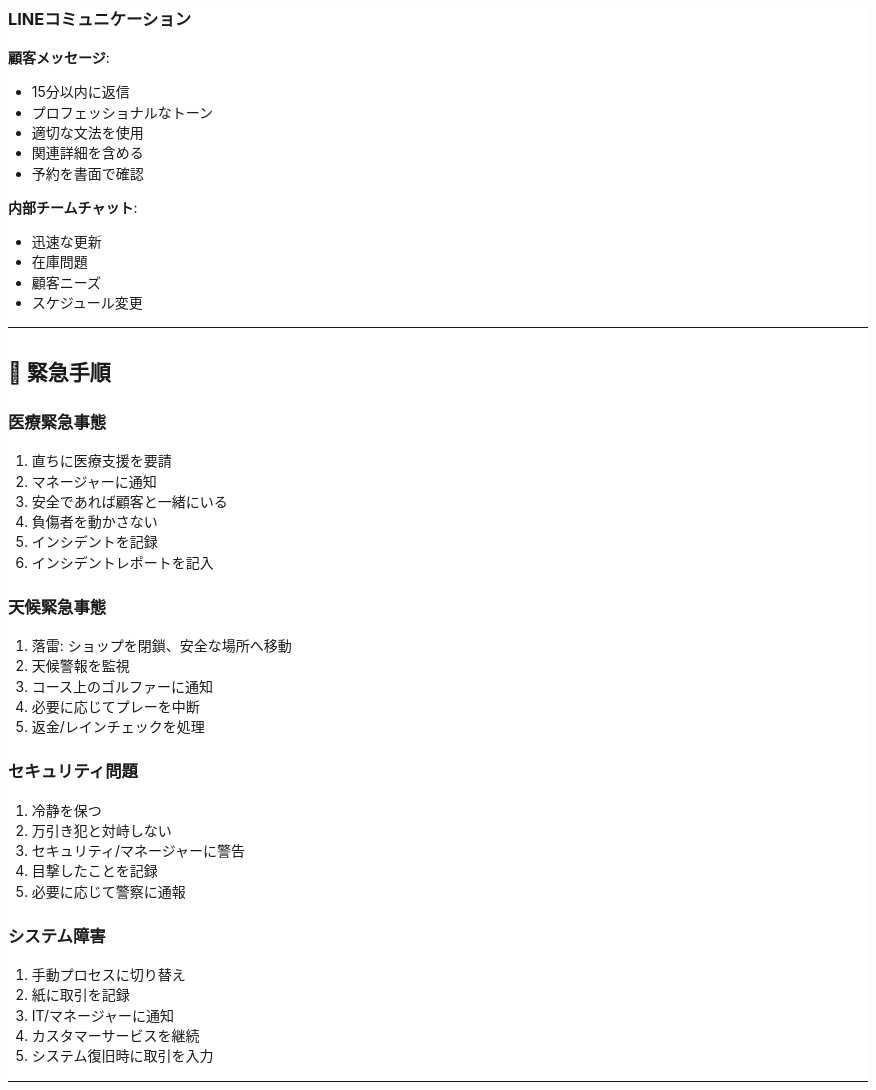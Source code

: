 
### LINEコミュニケーション

**顧客メッセージ**:
- 15分以内に返信
- プロフェッショナルなトーン
- 適切な文法を使用
- 関連詳細を含める
- 予約を書面で確認

**内部チームチャット**:
- 迅速な更新
- 在庫問題
- 顧客ニーズ
- スケジュール変更

---

## 🚨 緊急手順

### 医療緊急事態
1. 直ちに医療支援を要請
2. マネージャーに通知
3. 安全であれば顧客と一緒にいる
4. 負傷者を動かさない
5. インシデントを記録
6. インシデントレポートを記入

### 天候緊急事態
1. 落雷: ショップを閉鎖、安全な場所へ移動
2. 天候警報を監視
3. コース上のゴルファーに通知
4. 必要に応じてプレーを中断
5. 返金/レインチェックを処理

### セキュリティ問題
1. 冷静を保つ
2. 万引き犯と対峙しない
3. セキュリティ/マネージャーに警告
4. 目撃したことを記録
5. 必要に応じて警察に通報

### システム障害
1. 手動プロセスに切り替え
2. 紙に取引を記録
3. IT/マネージャーに通知
4. カスタマーサービスを継続
5. システム復旧時に取引を入力

---
